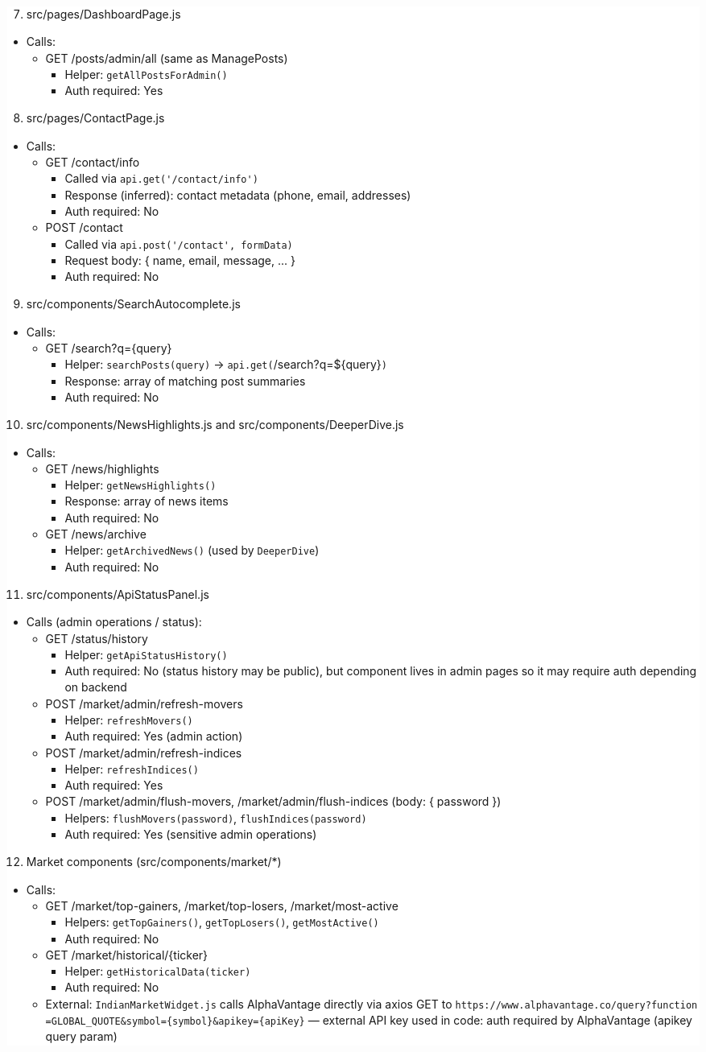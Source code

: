 7) src/pages/DashboardPage.js
- Calls:
  - GET /posts/admin/all (same as ManagePosts)
    - Helper: `getAllPostsForAdmin()`
    - Auth required: Yes

8) src/pages/ContactPage.js
- Calls:
  - GET /contact/info
    - Called via `api.get('/contact/info')`
    - Response (inferred): contact metadata (phone, email, addresses)
    - Auth required: No
  - POST /contact
    - Called via `api.post('/contact', formData)`
    - Request body: { name, email, message, ... }
    - Auth required: No

9) src/components/SearchAutocomplete.js
- Calls:
  - GET /search?q={query}
    - Helper: `searchPosts(query)` → `api.get(`/search?q=${query}`)`
    - Response: array of matching post summaries
    - Auth required: No

10) src/components/NewsHighlights.js and src/components/DeeperDive.js
- Calls:
  - GET /news/highlights
    - Helper: `getNewsHighlights()`
    - Response: array of news items
    - Auth required: No
  - GET /news/archive
    - Helper: `getArchivedNews()` (used by `DeeperDive`)
    - Auth required: No

11) src/components/ApiStatusPanel.js
- Calls (admin operations / status):
  - GET /status/history
    - Helper: `getApiStatusHistory()`
    - Auth required: No (status history may be public), but component lives in admin pages so it may require auth depending on backend
  - POST /market/admin/refresh-movers
    - Helper: `refreshMovers()`
    - Auth required: Yes (admin action)
  - POST /market/admin/refresh-indices
    - Helper: `refreshIndices()`
    - Auth required: Yes
  - POST /market/admin/flush-movers, /market/admin/flush-indices (body: { password })
    - Helpers: `flushMovers(password)`, `flushIndices(password)`
    - Auth required: Yes (sensitive admin operations)

12) Market components (src/components/market/*)
- Calls:
  - GET /market/top-gainers, /market/top-losers, /market/most-active
    - Helpers: `getTopGainers()`, `getTopLosers()`, `getMostActive()`
    - Auth required: No
  - GET /market/historical/{ticker}
    - Helper: `getHistoricalData(ticker)`
    - Auth required: No
  - External: `IndianMarketWidget.js` calls AlphaVantage directly via axios GET to `https://www.alphavantage.co/query?function=GLOBAL_QUOTE&symbol={symbol}&apikey={apiKey}` — external API key used in code: auth required by AlphaVantage (apikey query param)
